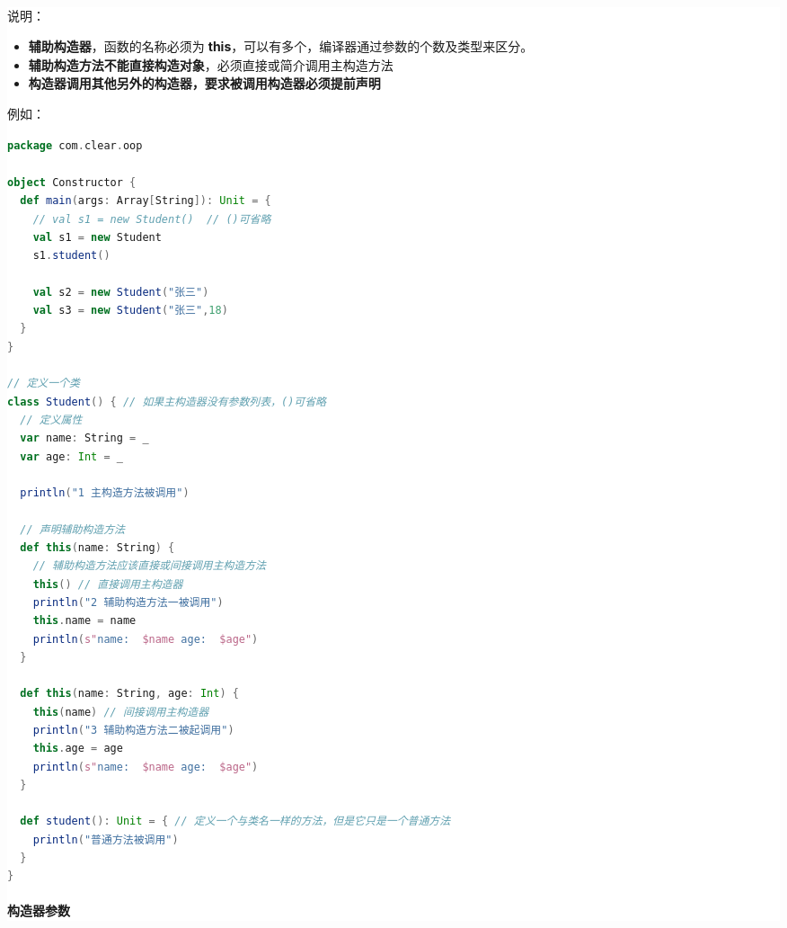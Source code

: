 说明：

-   **辅助构造器**，函数的名称必须为 **this**，可以有多个，编译器通过参数的个数及类型来区分。
-   **辅助构造方法不能直接构造对象**，必须直接或简介调用主构造方法
-   **构造器调用其他另外的构造器，要求被调用构造器必须提前声明**

例如：

```scala
package com.clear.oop

object Constructor {
  def main(args: Array[String]): Unit = {
    // val s1 = new Student()  // ()可省略
    val s1 = new Student
    s1.student()

    val s2 = new Student("张三")
    val s3 = new Student("张三",18)
  }
}

// 定义一个类
class Student() { // 如果主构造器没有参数列表，()可省略
  // 定义属性
  var name: String = _
  var age: Int = _

  println("1 主构造方法被调用")

  // 声明辅助构造方法
  def this(name: String) {
    // 辅助构造方法应该直接或间接调用主构造方法
    this() // 直接调用主构造器
    println("2 辅助构造方法一被调用")
    this.name = name
    println(s"name:  $name age:  $age")
  }

  def this(name: String, age: Int) {
    this(name) // 间接调用主构造器
    println("3 辅助构造方法二被起调用")
    this.age = age
    println(s"name:  $name age:  $age")
  }

  def student(): Unit = { // 定义一个与类名一样的方法，但是它只是一个普通方法
    println("普通方法被调用")
  }
}
```

#### 构造器参数
